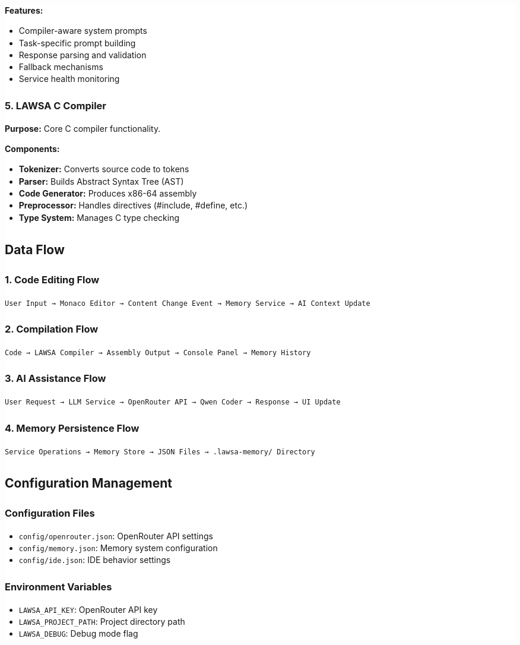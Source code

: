 **Features:**
- Compiler-aware system prompts
- Task-specific prompt building
- Response parsing and validation
- Fallback mechanisms
- Service health monitoring

### 5. LAWSA C Compiler

**Purpose:** Core C compiler functionality.

**Components:**
- **Tokenizer:** Converts source code to tokens
- **Parser:** Builds Abstract Syntax Tree (AST)
- **Code Generator:** Produces x86-64 assembly
- **Preprocessor:** Handles directives (#include, #define, etc.)
- **Type System:** Manages C type checking

## Data Flow

### 1. Code Editing Flow
```
User Input → Monaco Editor → Content Change Event → Memory Service → AI Context Update
```

### 2. Compilation Flow
```
Code → LAWSA Compiler → Assembly Output → Console Panel → Memory History
```

### 3. AI Assistance Flow
```
User Request → LLM Service → OpenRouter API → Qwen Coder → Response → UI Update
```

### 4. Memory Persistence Flow
```
Service Operations → Memory Store → JSON Files → .lawsa-memory/ Directory
```

## Configuration Management

### Configuration Files
- `config/openrouter.json`: OpenRouter API settings
- `config/memory.json`: Memory system configuration
- `config/ide.json`: IDE behavior settings

### Environment Variables
- `LAWSA_API_KEY`: OpenRouter API key
- `LAWSA_PROJECT_PATH`: Project directory path
- `LAWSA_DEBUG`: Debug mode flag
